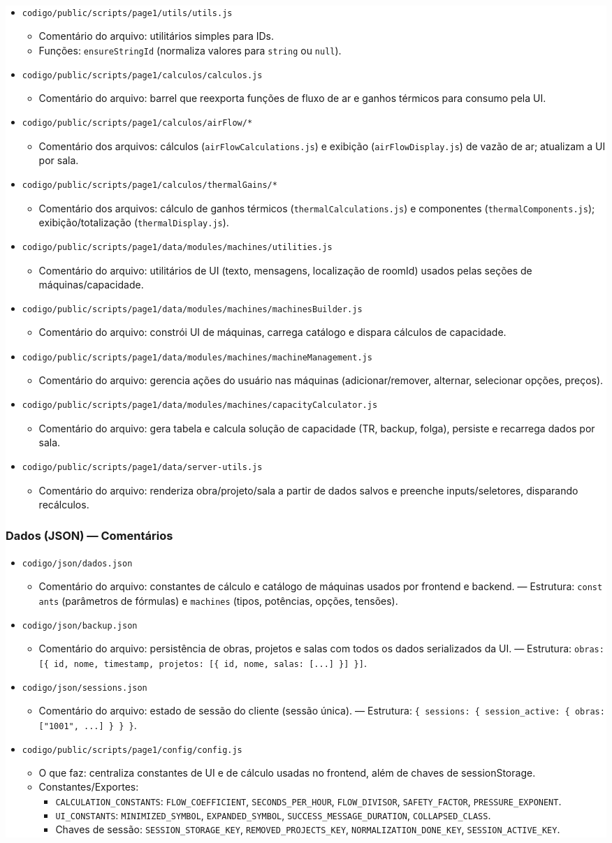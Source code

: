 - `codigo/public/scripts/page1/utils/utils.js`
  - Comentário do arquivo: utilitários simples para IDs.
  - Funções: `ensureStringId` (normaliza valores para `string` ou `null`).

- `codigo/public/scripts/page1/calculos/calculos.js`
  - Comentário do arquivo: barrel que reexporta funções de fluxo de ar e ganhos térmicos para consumo pela UI.

- `codigo/public/scripts/page1/calculos/airFlow/*`
  - Comentário dos arquivos: cálculos (`airFlowCalculations.js`) e exibição (`airFlowDisplay.js`) de vazão de ar; atualizam a UI por sala.

- `codigo/public/scripts/page1/calculos/thermalGains/*`
  - Comentário dos arquivos: cálculo de ganhos térmicos (`thermalCalculations.js`) e componentes (`thermalComponents.js`); exibição/totalização (`thermalDisplay.js`).

- `codigo/public/scripts/page1/data/modules/machines/utilities.js`
  - Comentário do arquivo: utilitários de UI (texto, mensagens, localização de roomId) usados pelas seções de máquinas/capacidade.

- `codigo/public/scripts/page1/data/modules/machines/machinesBuilder.js`
  - Comentário do arquivo: constrói UI de máquinas, carrega catálogo e dispara cálculos de capacidade.

- `codigo/public/scripts/page1/data/modules/machines/machineManagement.js`
  - Comentário do arquivo: gerencia ações do usuário nas máquinas (adicionar/remover, alternar, selecionar opções, preços).

- `codigo/public/scripts/page1/data/modules/machines/capacityCalculator.js`
  - Comentário do arquivo: gera tabela e calcula solução de capacidade (TR, backup, folga), persiste e recarrega dados por sala.

- `codigo/public/scripts/page1/data/server-utils.js`
  - Comentário do arquivo: renderiza obra/projeto/sala a partir de dados salvos e preenche inputs/seletores, disparando recálculos.

### Dados (JSON) — Comentários

- `codigo/json/dados.json`
  - Comentário do arquivo: constantes de cálculo e catálogo de máquinas usados por frontend e backend. — Estrutura: `constants` (parâmetros de fórmulas) e `machines` (tipos, potências, opções, tensões).

- `codigo/json/backup.json`
  - Comentário do arquivo: persistência de obras, projetos e salas com todos os dados serializados da UI. — Estrutura: `obras: [{ id, nome, timestamp, projetos: [{ id, nome, salas: [...] }] }]`.

- `codigo/json/sessions.json`
  - Comentário do arquivo: estado de sessão do cliente (sessão única). — Estrutura: `{ sessions: { session_active: { obras: ["1001", ...] } } }`.
- `codigo/public/scripts/page1/config/config.js`
  - O que faz: centraliza constantes de UI e de cálculo usadas no frontend, além de chaves de sessionStorage.
  - Constantes/Exportes:
    - `CALCULATION_CONSTANTS`: `FLOW_COEFFICIENT`, `SECONDS_PER_HOUR`, `FLOW_DIVISOR`, `SAFETY_FACTOR`, `PRESSURE_EXPONENT`.
    - `UI_CONSTANTS`: `MINIMIZED_SYMBOL`, `EXPANDED_SYMBOL`, `SUCCESS_MESSAGE_DURATION`, `COLLAPSED_CLASS`.
    - Chaves de sessão: `SESSION_STORAGE_KEY`, `REMOVED_PROJECTS_KEY`, `NORMALIZATION_DONE_KEY`, `SESSION_ACTIVE_KEY`.
